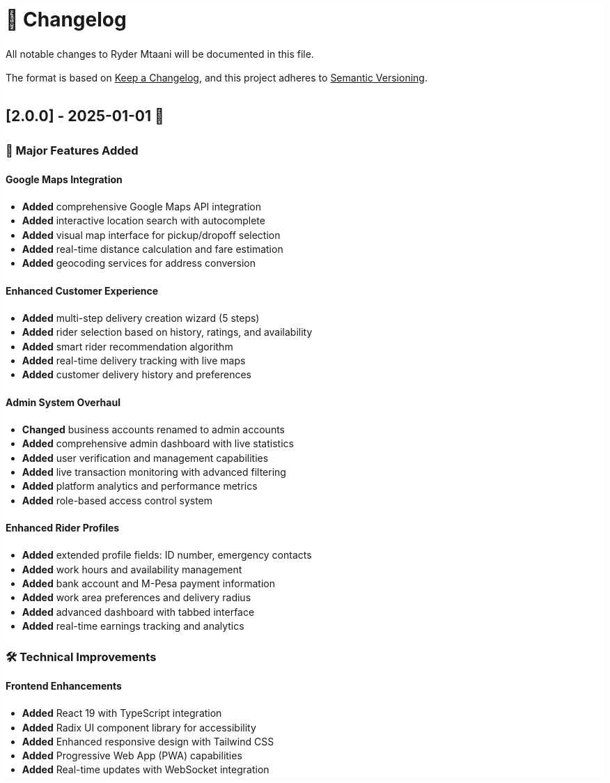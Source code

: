 # 📝 Changelog

All notable changes to Ryder Mtaani will be documented in this file.

The format is based on [Keep a Changelog](https://keepachangelog.com/en/1.0.0/),
and this project adheres to [Semantic Versioning](https://semver.org/spec/v2.0.0.html).

## [2.0.0] - 2025-01-01 🎉

### 🌟 Major Features Added

#### Google Maps Integration
- **Added** comprehensive Google Maps API integration
- **Added** interactive location search with autocomplete
- **Added** visual map interface for pickup/dropoff selection
- **Added** real-time distance calculation and fare estimation
- **Added** geocoding services for address conversion

#### Enhanced Customer Experience
- **Added** multi-step delivery creation wizard (5 steps)
- **Added** rider selection based on history, ratings, and availability
- **Added** smart rider recommendation algorithm
- **Added** real-time delivery tracking with live maps
- **Added** customer delivery history and preferences

#### Admin System Overhaul
- **Changed** business accounts renamed to admin accounts
- **Added** comprehensive admin dashboard with live statistics
- **Added** user verification and management capabilities
- **Added** live transaction monitoring with advanced filtering
- **Added** platform analytics and performance metrics
- **Added** role-based access control system

#### Enhanced Rider Profiles
- **Added** extended profile fields: ID number, emergency contacts
- **Added** work hours and availability management
- **Added** bank account and M-Pesa payment information
- **Added** work area preferences and delivery radius
- **Added** advanced dashboard with tabbed interface
- **Added** real-time earnings tracking and analytics

### 🛠️ Technical Improvements

#### Frontend Enhancements
- **Added** React 19 with TypeScript integration
- **Added** Radix UI component library for accessibility
- **Added** Enhanced responsive design with Tailwind CSS
- **Added** Progressive Web App (PWA) capabilities
- **Added** Real-time updates with WebSocket integration
